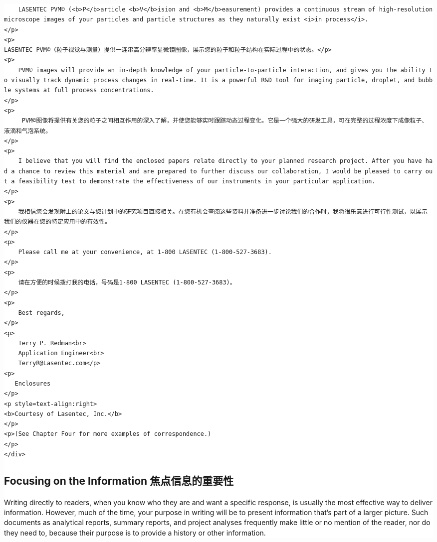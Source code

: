         LASENTEC PVM© (<b>P</b>article <b>V</b>ision and <b>M</b>easurement) provides a continuous stream of high-resolution microscope images of your particles and particle structures as they naturally exist <i>in process</i>.
    </p>
    <p>
    LASENTEC PVM©（粒子视觉与测量）提供一连串高分辨率显微镜图像，展示您的粒子和粒子结构在实际过程中的状态。</p>
    <p>
        PVM© images will provide an in-depth knowledge of your particle-to-particle interaction, and gives you the ability to visually track dynamic process changes in real-time. It is a powerful R&D tool for imaging particle, droplet, and bubble systems at full process concentrations.
    </p>
    <p>
         PVM©图像将提供有关您的粒子之间相互作用的深入了解，并使您能够实时跟踪动态过程变化。它是一个强大的研发工具，可在完整的过程浓度下成像粒子、液滴和气泡系统。
    </p>
    <p>
        I believe that you will find the enclosed papers relate directly to your planned research project. After you have had a chance to review this material and are prepared to further discuss our collaboration, I would be pleased to carry out a feasibility test to demonstrate the effectiveness of our instruments in your particular application.
    </p>
    <p>
        我相信您会发现附上的论文与您计划中的研究项目直接相关。在您有机会查阅这些资料并准备进一步讨论我们的合作时，我将很乐意进行可行性测试，以展示我们的仪器在您的特定应用中的有效性。
    </p>
    <p>
        Please call me at your convenience, at 1-800 LASENTEC (1-800-527-3683).
    </p>
    <p>
        请在方便的时候拨打我的电话，号码是1-800 LASENTEC (1-800-527-3683)。
    </p>
    <p>
        Best regards,
    </p>
    <p>
        Terry P. Redman<br>
        Application Engineer<br>
        TerryR@Lasentec.com</p>
    <p>
       Enclosures 
    </p>
    <p style=text-align:right>
    <b>Courtesy of Lasentec, Inc.</b>
    </p>
    <p>(See Chapter Four for more examples of correspondence.)
    </p>
    </div>

## Focusing on the Information 焦点信息的重要性

Writing directly to readers, when you know who they are and want a specific response, is usually the most effective way to deliver information. However, much of the time, your purpose in writing will be to present information that’s part of a larger picture. Such documents as analytical reports, summary reports, and project analyses frequently make little or no mention of the reader, nor do they need to, because their purpose is to provide a history or other information.
